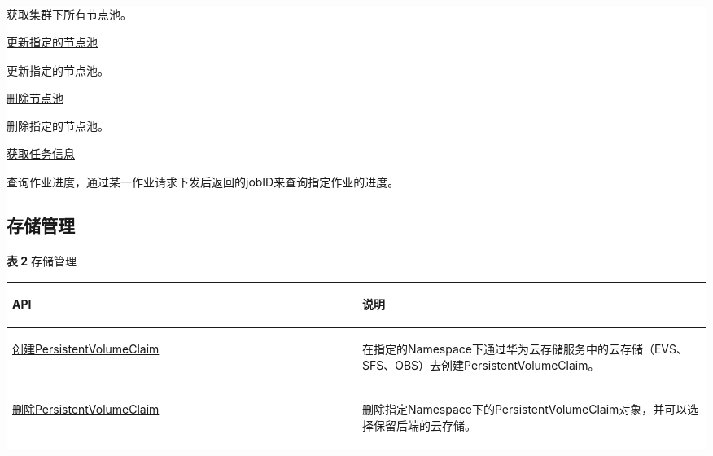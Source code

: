 <td class="cellrowborder" valign="top" width="50%" headers="mcps1.2.3.1.2 "><p id="p1052229111514"><a name="p1052229111514"></a><a name="p1052229111514"></a>获取集群下所有节点池。</p>
</td>
</tr>
<tr id="row155232931510"><td class="cellrowborder" valign="top" width="50%" headers="mcps1.2.3.1.1 "><p id="p352142918155"><a name="p352142918155"></a><a name="p352142918155"></a><a href="更新指定的节点池.md">更新指定的节点池</a></p>
</td>
<td class="cellrowborder" valign="top" width="50%" headers="mcps1.2.3.1.2 "><p id="p1552529161518"><a name="p1552529161518"></a><a name="p1552529161518"></a>更新指定的节点池。</p>
</td>
</tr>
<tr id="row8521629141518"><td class="cellrowborder" valign="top" width="50%" headers="mcps1.2.3.1.1 "><p id="p7521229191510"><a name="p7521229191510"></a><a name="p7521229191510"></a><a href="删除节点池.md">删除节点池</a></p>
</td>
<td class="cellrowborder" valign="top" width="50%" headers="mcps1.2.3.1.2 "><p id="p12521029171516"><a name="p12521029171516"></a><a name="p12521029171516"></a>删除指定的节点池。</p>
</td>
</tr>
<tr id="row3198154021214"><td class="cellrowborder" valign="top" width="50%" headers="mcps1.2.3.1.1 "><p id="p14611442592"><a name="p14611442592"></a><a name="p14611442592"></a><a href="获取任务信息.md">获取任务信息</a></p>
</td>
<td class="cellrowborder" valign="top" width="50%" headers="mcps1.2.3.1.2 "><p id="p11873644161010"><a name="p11873644161010"></a><a name="p11873644161010"></a>查询作业进度，通过某一作业请求下发后返回的jobID来查询指定作业的进度。</p>
</td>
</tr>
</tbody>
</table>

## 存储管理<a name="section7558510185812"></a>

**表 2**  存储管理

<a name="table7642161835811"></a>
<table><thead align="left"><tr id="row96431718185811"><th class="cellrowborder" valign="top" width="50%" id="mcps1.2.3.1.1"><p id="p5643118145819"><a name="p5643118145819"></a><a name="p5643118145819"></a>API</p>
</th>
<th class="cellrowborder" valign="top" width="50%" id="mcps1.2.3.1.2"><p id="p18643191885815"><a name="p18643191885815"></a><a name="p18643191885815"></a>说明</p>
</th>
</tr>
</thead>
<tbody><tr id="row2643518165810"><td class="cellrowborder" valign="top" width="50%" headers="mcps1.2.3.1.1 "><p id="p10643171815819"><a name="p10643171815819"></a><a name="p10643171815819"></a><a href="创建PersistentVolumeClaim.md">创建PersistentVolumeClaim</a></p>
</td>
<td class="cellrowborder" valign="top" width="50%" headers="mcps1.2.3.1.2 "><p id="p264311865818"><a name="p264311865818"></a><a name="p264311865818"></a>在指定的Namespace下通过华为云存储服务中的云存储（EVS、SFS、OBS）去创建PersistentVolumeClaim。</p>
</td>
</tr>
<tr id="row176431418185819"><td class="cellrowborder" valign="top" width="50%" headers="mcps1.2.3.1.1 "><p id="p66435189586"><a name="p66435189586"></a><a name="p66435189586"></a><a href="删除PersistentVolumeClaim.md">删除PersistentVolumeClaim</a></p>
</td>
<td class="cellrowborder" valign="top" width="50%" headers="mcps1.2.3.1.2 "><p id="p7644218105810"><a name="p7644218105810"></a><a name="p7644218105810"></a>删除指定Namespace下的PersistentVolumeClaim对象，并可以选择保留后端的云存储。</p>
</td>
</tr>